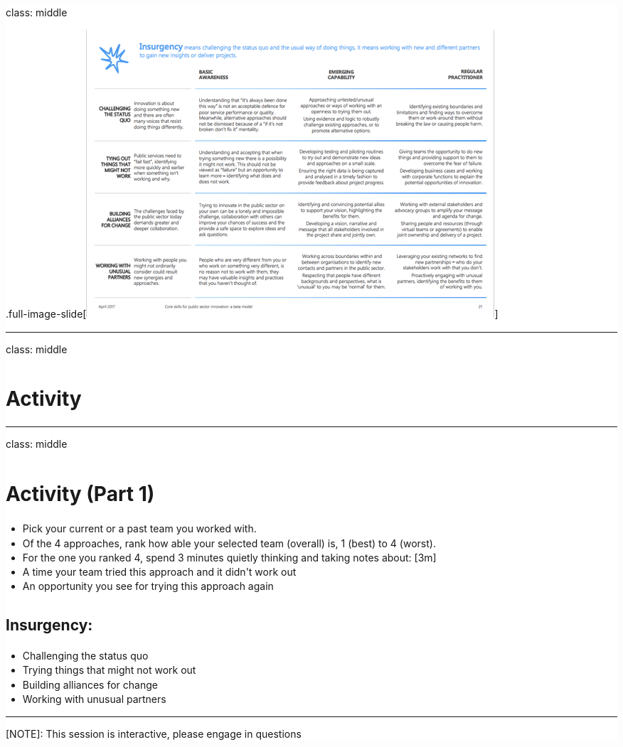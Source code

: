 
class: middle 

.full-image-slide[![OECD Insurgency](images/Insurgency.png)]


---

class: middle 

# Activity
 
---

class: middle 

# Activity (Part 1)

- Pick your current or a past team you worked with. 
- Of the 4 approaches, rank how able your selected team (overall) is, 1 (best) to 4 (worst).
- For the one you ranked 4, spend 3 minutes quietly thinking and taking notes about: [3m]
- A time your team tried this approach and it didn't work out
- An opportunity you see for trying this approach again
 
## Insurgency:
- Challenging the status quo
- Trying things that might not work out
- Building alliances for change
- Working with unusual partners
 
---


[NOTE]: This session is interactive, please engage in questions